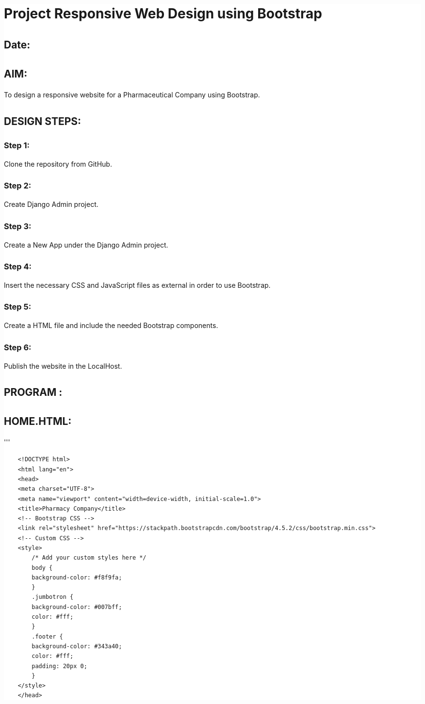 # Project Responsive Web Design using Bootstrap
## Date:

## AIM:
To design a responsive website for a Pharmaceutical Company using Bootstrap.


## DESIGN STEPS:

### Step 1:
Clone the repository from GitHub.

### Step 2:
Create Django Admin project.

### Step 3:
Create a New App under the Django Admin project.

### Step 4:
Insert the necessary CSS and JavaScript files as external in order to use Bootstrap.

### Step 5:
Create a HTML file and include the needed Bootstrap components.

### Step 6:
Publish the website in the LocalHost.

## PROGRAM :
## HOME.HTML:
'''

        <!DOCTYPE html>
        <html lang="en">
        <head>
        <meta charset="UTF-8">
        <meta name="viewport" content="width=device-width, initial-scale=1.0">
        <title>Pharmacy Company</title>
        <!-- Bootstrap CSS -->
        <link rel="stylesheet" href="https://stackpath.bootstrapcdn.com/bootstrap/4.5.2/css/bootstrap.min.css">
        <!-- Custom CSS -->
        <style>
            /* Add your custom styles here */
            body {
            background-color: #f8f9fa;
            }
            .jumbotron {
            background-color: #007bff;
            color: #fff;
            }
            .footer {
            background-color: #343a40;
            color: #fff;
            padding: 20px 0;
            }
        </style>
        </head>
